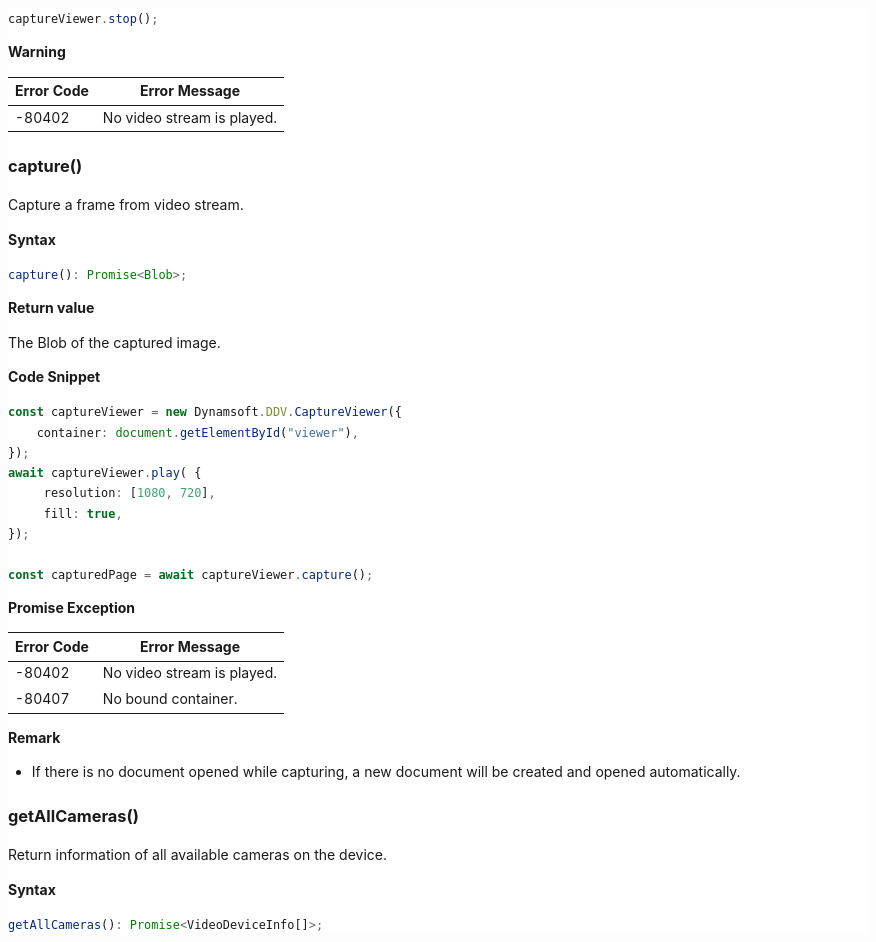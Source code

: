 ```typescript
captureViewer.stop();
```

**Warning**

 Error Code  | Error Message                                        
--------|-----------------------------------------------------
 -80402 | No video stream is played.

### capture()

Capture a frame from video stream.

**Syntax**

```typescript
capture(): Promise<Blob>;
```

**Return value**

The Blob of the captured image.

**Code Snippet**

```typescript
const captureViewer = new Dynamsoft.DDV.CaptureViewer({
    container: document.getElementById("viewer"),
});
await captureViewer.play( {
	 resolution: [1080, 720], 
	 fill: true, 
});

const capturedPage = await captureViewer.capture();
```

**Promise Exception**

 Error Code  | Error Message                                        
--------|-----------------------------------------------------
 -80402 | No video stream is played.
 -80407 | No bound container.

**Remark**

- If there is no document opened while capturing, a new document will be created and opened automatically.

### getAllCameras()

Return information of all available cameras on the device.

**Syntax**

```typescript
getAllCameras(): Promise<VideoDeviceInfo[]>;
```
